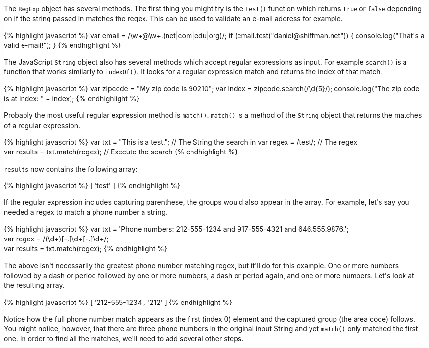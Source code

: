 The `RegExp` object has several methods.  The first thing you might try is the `test()` function which returns `true` or `false` depending on if the string passed in matches the regex.  This can be used to validate an e-mail address for example.

{% highlight javascript %}
var email = /\w+@\w+\.(net|com|edu|org)/;
if (email.test("daniel@shiffman.net")) {
  console.log("That's a valid e-mail!");
}
{% endhighlight %}

The JavaScript `String` object also has several methods which accept regular expressions as input.  For example `search()` is a function that works similarly to `indexOf()`.  It looks for a regular expression match and returns the index of that match.

{% highlight javascript %}
var zipcode = "My zip code is 90210";
var index = zipcode.search(/\d{5}/);
console.log("The zip code is at index: " + index);
{% endhighlight %}

Probably the most useful regular expression method is `match()`.  `match()` is a method of the `String` object that returns the matches of a regular expression.

{% highlight javascript %}
var txt = "This is a test.";    // The String the search in
var regex = /test/;             // The regex  
var results = txt.match(regex); // Execute the search
{% endhighlight %}

`results` now contains the following array:

{% highlight javascript %}
[ 'test' ]
{% endhighlight %}

If the regular expression includes capturing parenthese, the groups would also appear in the array.  For example, let's say you needed a regex to match a phone number a string.

{% highlight javascript %}
var txt = 'Phone numbers: 212-555-1234 and 917-555-4321 and 646.555.9876.';  
var regex = /(\d+)[-.]\d+[-.]\d+/;               
var results = txt.match(regex);
{% endhighlight %}

The above isn't necessarily the greatest phone number matching regex, but it'll do for this example.  One or more numbers followed by a dash or period followed by one or more numbers, a dash or period again, and one or more numbers.  Let's look at the resulting array.

{% highlight javascript %}
[ '212-555-1234', '212' ]
{% endhighlight %}

Notice how the full phone number match appears as the first (index 0) element and the captured group (the area code) follows.  You might notice, however, that there are three phone numbers in the original input String and yet `match()` only matched the first one.  In order to find all the matches, we'll need to add several other steps.
